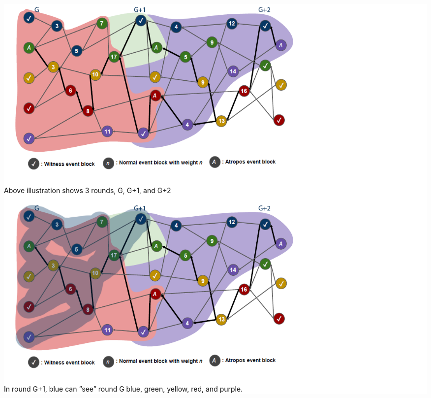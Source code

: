 <img src="./architecture/image14.png" style="width:6.27083in;height:3.63889in" />

Above illustration shows 3 rounds, G, G+1, and G+2

<img src="./architecture/image9.png" style="width:6.27083in;height:3.63889in" />

In round G+1, blue can “see” round G blue, green, yellow, red, and
purple.
